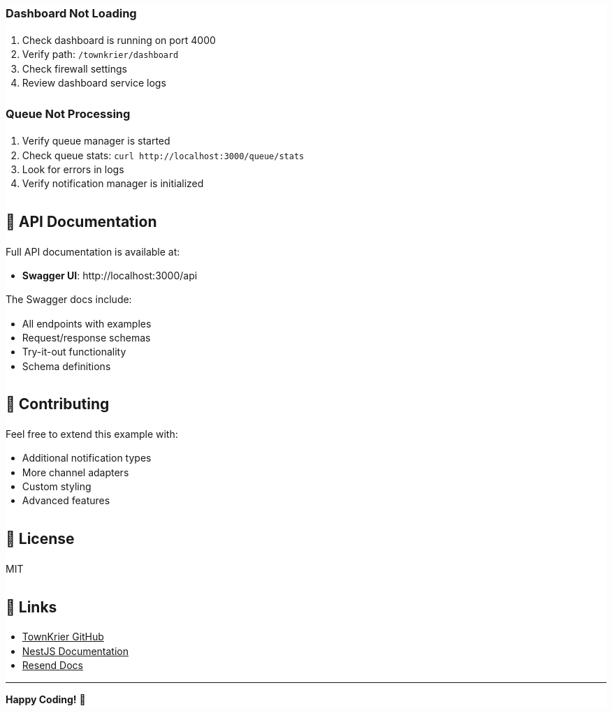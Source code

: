 ### Dashboard Not Loading

1. Check dashboard is running on port 4000
2. Verify path: `/townkrier/dashboard`
3. Check firewall settings
4. Review dashboard service logs

### Queue Not Processing

1. Verify queue manager is started
2. Check queue stats: `curl http://localhost:3000/queue/stats`
3. Look for errors in logs
4. Verify notification manager is initialized

## 📖 API Documentation

Full API documentation is available at:

- **Swagger UI**: http://localhost:3000/api

The Swagger docs include:

- All endpoints with examples
- Request/response schemas
- Try-it-out functionality
- Schema definitions

## 🤝 Contributing

Feel free to extend this example with:

- Additional notification types
- More channel adapters
- Custom styling
- Advanced features

## 📝 License

MIT

## 🔗 Links

- [TownKrier GitHub](https://github.com/jeremiah-olisa/townkrier)
- [NestJS Documentation](https://docs.nestjs.com)
- [Resend Docs](https://resend.com/docs)

---

**Happy Coding!** 🎉
